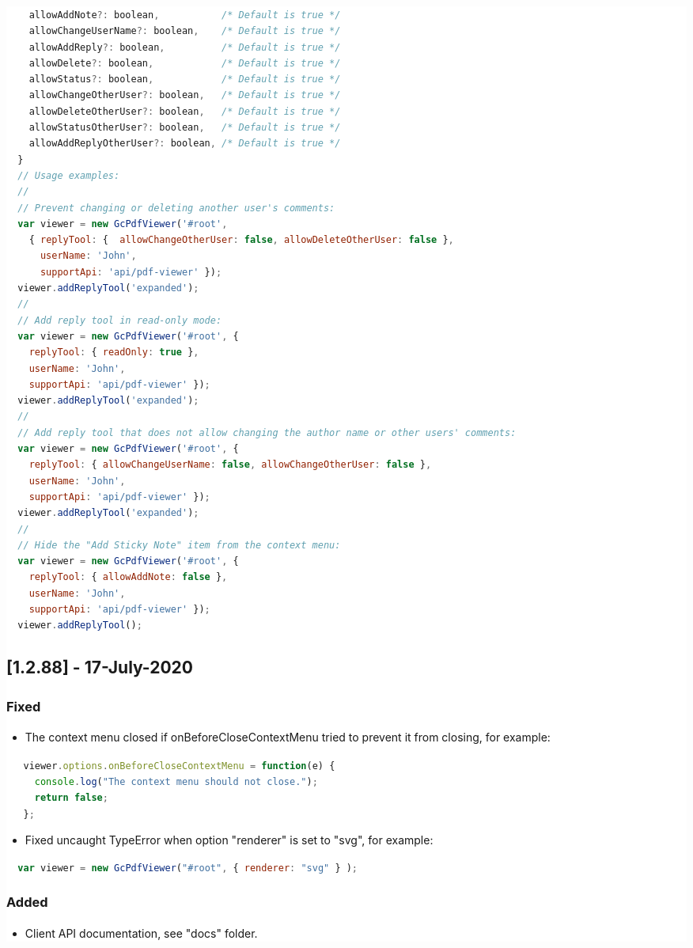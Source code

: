 ```javascript
    allowAddNote?: boolean,           /* Default is true */
    allowChangeUserName?: boolean,    /* Default is true */
    allowAddReply?: boolean,          /* Default is true */
    allowDelete?: boolean,            /* Default is true */
    allowStatus?: boolean,            /* Default is true */
    allowChangeOtherUser?: boolean,   /* Default is true */
    allowDeleteOtherUser?: boolean,   /* Default is true */
    allowStatusOtherUser?: boolean,   /* Default is true */
    allowAddReplyOtherUser?: boolean, /* Default is true */
  }
  // Usage examples:
  //
  // Prevent changing or deleting another user's comments:
  var viewer = new GcPdfViewer('#root',
    { replyTool: {  allowChangeOtherUser: false, allowDeleteOtherUser: false },
      userName: 'John',
      supportApi: 'api/pdf-viewer' });
  viewer.addReplyTool('expanded');
  //
  // Add reply tool in read-only mode:
  var viewer = new GcPdfViewer('#root', {
    replyTool: { readOnly: true },
    userName: 'John',
    supportApi: 'api/pdf-viewer' });
  viewer.addReplyTool('expanded');
  //
  // Add reply tool that does not allow changing the author name or other users' comments:
  var viewer = new GcPdfViewer('#root', { 
    replyTool: { allowChangeUserName: false, allowChangeOtherUser: false },
    userName: 'John', 
    supportApi: 'api/pdf-viewer' });
  viewer.addReplyTool('expanded');
  //
  // Hide the "Add Sticky Note" item from the context menu:
  var viewer = new GcPdfViewer('#root', {
    replyTool: { allowAddNote: false },
    userName: 'John',
    supportApi: 'api/pdf-viewer' });
  viewer.addReplyTool();
```

## [1.2.88] - 17-July-2020
### Fixed
- The context menu closed if onBeforeCloseContextMenu tried to prevent it from closing, for example:
```javascript
   viewer.options.onBeforeCloseContextMenu = function(e) {
     console.log("The context menu should not close.");
     return false;
   };
```
- Fixed uncaught TypeError when option "renderer" is set to "svg", for example:
```javascript
  var viewer = new GcPdfViewer("#root", { renderer: "svg" } );
```
### Added
- Client API documentation, see "docs" folder.
